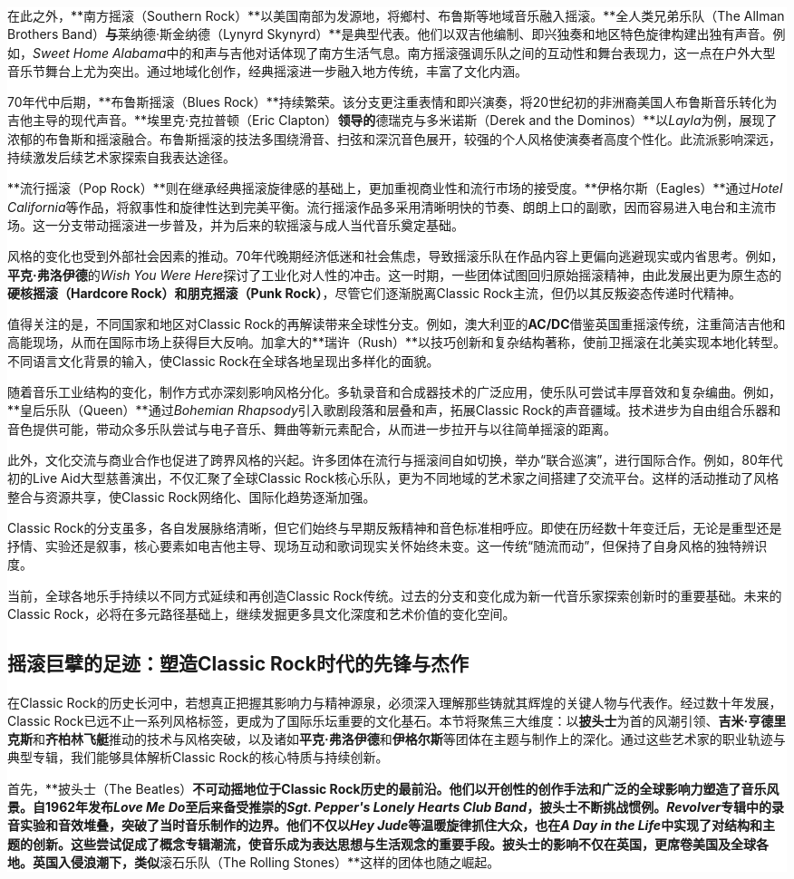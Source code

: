 在此之外，**南方摇滚（Southern
Rock）**以美国南部为发源地，将鄉村、布鲁斯等地域音乐融入摇滚。**全人类兄弟乐队（The Allman Brothers
Band）**与**莱纳德·斯金纳德（Lynyrd
Skynyrd）**是典型代表。他们以双吉他编制、即兴独奏和地区特色旋律构建出独有声音。例如，*Sweet Home
Alabama*中的和声与吉他对话体现了南方生活气息。南方摇滚强调乐队之间的互动性和舞台表现力，这一点在户外大型音乐节舞台上尤为突出。通过地域化创作，经典摇滚进一步融入地方传统，丰富了文化内涵。

70年代中后期，**布鲁斯摇滚（Blues
Rock）**持续繁荣。该分支更注重表情和即兴演奏，将20世纪初的非洲裔美国人布鲁斯音乐转化为吉他主导的现代声音。**埃里克·克拉普顿（Eric
Clapton）**领导的**德瑞克与多米诺斯（Derek and the
Dominos）**以*Layla*为例，展现了浓郁的布鲁斯和摇滚融合。布鲁斯摇滚的技法多围绕滑音、扫弦和深沉音色展开，较强的个人风格使演奏者高度个性化。此流派影响深远，持续激发后续艺术家探索自我表达途径。

**流行摇滚（Pop
Rock）**则在继承经典摇滚旋律感的基础上，更加重视商业性和流行市场的接受度。**伊格尔斯（Eagles）**通过*Hotel
California*等作品，将叙事性和旋律性达到完美平衡。流行摇滚作品多采用清晰明快的节奏、朗朗上口的副歌，因而容易进入电台和主流市场。这一分支带动摇滚进一步普及，并为后来的软摇滚与成人当代音乐奠定基础。

风格的变化也受到外部社会因素的推动。70年代晚期经济低迷和社会焦虑，导致摇滚乐队在作品内容上更偏向逃避现实或内省思考。例如，**平克·弗洛伊德**的*Wish
You Were
Here*探讨了工业化对人性的冲击。这一时期，一些团体试图回归原始摇滚精神，由此发展出更为原生态的**硬核摇滚（Hardcore
Rock）**和**朋克摇滚（Punk Rock）**，尽管它们逐渐脱离Classic
Rock主流，但仍以其反叛姿态传递时代精神。

值得关注的是，不同国家和地区对Classic
Rock的再解读带来全球性分支。例如，澳大利亚的**AC/DC**借鉴英国重摇滚传统，注重简洁吉他和高能现场，从而在国际市场上获得巨大反响。加拿大的**瑞许（Rush）**以技巧创新和复杂结构著称，使前卫摇滚在北美实现本地化转型。不同语言文化背景的输入，使Classic
Rock在全球各地呈现出多样化的面貌。

随着音乐工业结构的变化，制作方式亦深刻影响风格分化。多轨录音和合成器技术的广泛应用，使乐队可尝试丰厚音效和复杂编曲。例如，**皇后乐队（Queen）**通过*Bohemian
Rhapsody*引入歌剧段落和层叠和声，拓展Classic
Rock的声音疆域。技术进步为自由组合乐器和音色提供可能，带动众多乐队尝试与电子音乐、舞曲等新元素配合，从而进一步拉开与以往简单摇滚的距离。

此外，文化交流与商业合作也促进了跨界风格的兴起。许多团体在流行与摇滚间自如切换，举办“联合巡演”，进行国际合作。例如，80年代初的Live
Aid大型慈善演出，不仅汇聚了全球Classic
Rock核心乐队，更为不同地域的艺术家之间搭建了交流平台。这样的活动推动了风格整合与资源共享，使Classic
Rock网络化、国际化趋势逐渐加强。

Classic
Rock的分支虽多，各自发展脉络清晰，但它们始终与早期反叛精神和音色标准相呼应。即使在历经数十年变迁后，无论是重型还是抒情、实验还是叙事，核心要素如电吉他主导、现场互动和歌词现实关怀始终未变。这一传统“随流而动”，但保持了自身风格的独特辨识度。

当前，全球各地乐手持续以不同方式延续和再创造Classic
Rock传统。过去的分支和变化成为新一代音乐家探索创新时的重要基础。未来的Classic
Rock，必将在多元路径基础上，继续发掘更多具文化深度和艺术价值的变化空间。

## 摇滚巨擘的足迹：塑造Classic Rock时代的先锋与杰作

在Classic
Rock的历史长河中，若想真正把握其影响力与精神源泉，必须深入理解那些铸就其辉煌的关键人物与代表作。经过数十年发展，Classic
Rock已远不止一系列风格标签，更成为了国际乐坛重要的文化基石。本节将聚焦三大维度：以**披头士**为首的风潮引领、**吉米·亨德里克斯**和**齐柏林飞艇**推动的技术与风格突破，以及诸如**平克·弗洛伊德**和**伊格尔斯**等团体在主题与制作上的深化。通过这些艺术家的职业轨迹与典型专辑，我们能够具体解析Classic
Rock的核心特质与持续创新。

首先，**披头士（The Beatles）**不可动摇地位于Classic
Rock历史的最前沿。他们以开创性的创作手法和广泛的全球影响力塑造了音乐风景。自1962年发布*Love Me
Do*至后来备受推崇的*Sgt. Pepper's Lonely Hearts Club
Band*，披头士不断挑战惯例。*Revolver*专辑中的录音实验和音效堆叠，突破了当时音乐制作的边界。他们不仅以*Hey
Jude*等温暖旋律抓住大众，也在*A Day in the
Life*中实现了对结构和主题的创新。这些尝试促成了概念专辑潮流，使音乐成为表达思想与生活观念的重要手段。披头士的影响不仅在英国，更席卷美国及全球各地。英国入侵浪潮下，类似**滚石乐队（The
Rolling Stones）**这样的团体也随之崛起。
